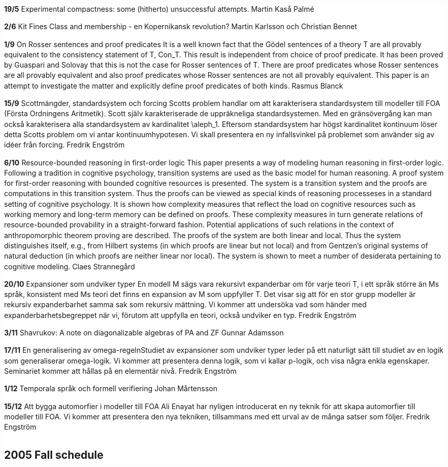 **19/5** Experimental compactness: some (hitherto) unsuccessful attempts. Martin Kaså Palmé

**2/6** Kit Fines Class and membership - en Kopernikansk revolution? Martin Karlsson och Christian Bennet

**1/9** On Rosser sentences and proof predicates It is a well known fact that the Gödel sentences of a theory T are all provably equivalent to the consistency statement of T, Con_T. This result is independent from choice of proof predicate. It has been proved by Guaspari and Solovay that this is not the case for Rosser sentences of T. There are proof predicates whose Rosser sentences are all provably equivalent and also proof predicates whose Rosser sentences are not all provably equivalent. This paper is an attempt to investigate the matter and explicitly define proof predicates of both kinds. Rasmus Blanck

**15/9** Scottmängder, standardsystem och forcing Scotts problem handlar om att karakterisera standardsystem till modeller till FOA (Första Ordningens Aritmetik). Scott själv karakteriserade de uppräkneliga standardsystemen. Med en gränsövergång kan man också karakterisera alla standardsystem av kardinalitet \aleph_1. Eftersom standardsystem har högst kardinalitet kontinuum löser detta Scotts problem om vi antar kontinuumhypotesen. Vi skall presentera en ny infallsvinkel på problemet som använder sig av idéer från forcing. Fredrik Engström

**6/10** Resource-bounded reasoning in first-order logic This paper presents a way of modeling human reasoning in first-order logic. Following a tradition in cognitive psychology, transition systems are used as the basic model for human reasoning. A proof system for first-order reasoning with bounded cognitive resources is presented. The system is a transition system and the proofs are computations in this transition system. Thus the proofs can be viewed as special kinds of reasoning processeses in a standard setting of cognitive psychology. It is shown how complexity measures that reflect the load on cognitive resources such as working memory and long-term memory can be defined on proofs. These complexity measures in turn generate relations of resource-bounded provability in a straight-forward fashion. Potential applications of such relations in the context of anthropomorphic theorem proving are described. The proofs of the system are both linear and local. Thus the system distinguishes itself, e.g., from Hilbert systems (in which proofs are linear but not local) and from Gentzen’s original systems of natural deduction (in which proofs are neither linear nor local). The system is shown to meet a number of desiderata pertaining to cognitive modeling. Claes Strannegård

**20/10** Expansioner som undviker typer En modell M sägs vara rekursivt expanderbar om för varje teori T, i ett språk större än Ms språk, konsistent med Ms teori det finns en expansion av M som uppfyller T. Det visar sig att för en stor grupp modeller är rekursiv expanderbarhet samma sak som rekursiv mättning. Vi kommer att undersöka vad som händer med expanderbarhetsbegreppet när vi, förutom att uppfylla en teori, också undviker en typ. Fredrik Engström

**3/11** Shavrukov: A note on diagonalizable algebras of PA and ZF Gunnar Adamsson

**17/11** En generalisering av omega-regelnStudiet av expansioner som undviker typer leder på ett naturligt sätt till studiet av en logik som generaliserar omega-logik. Vi kommer att presentera denna logik, som vi kallar p-logik, och visa några enkla egenskaper. Seminariet kommer att hållas på en elementär nivå. Fredrik Engström

**1/12** Temporala språk och formell verifiering Johan Mårtensson

**15/12** Att bygga automorfier i modeller till FOA Ali Enayat har nyligen introducerat en ny teknik för att skapa automorfier till modeller till FOA. Vi kommer att presentera den nya tekniken, tillsammans med ett urval av de många satser som följer. Fredrik Engström

## 2005 Fall schedule
